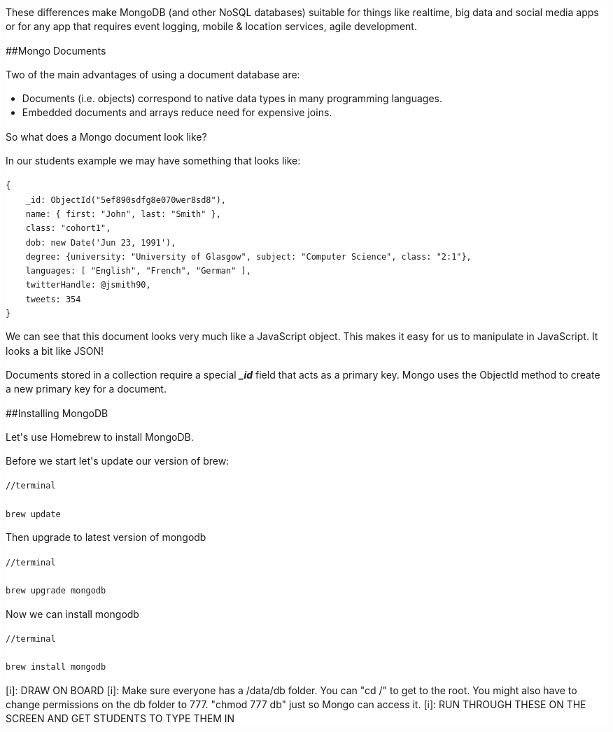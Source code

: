 These differences make MongoDB (and other NoSQL databases) suitable for things like realtime, big data and social media apps or for any app that requires event logging, mobile & location services, agile development.

##Mongo Documents

Two of the main advantages of using a document database are:

 - Documents (i.e. objects) correspond to native data types in many programming languages.
 - Embedded documents and arrays reduce need for expensive joins.

So what does a Mongo document look like?

In our students example we may have something that looks like:

```
{
    _id: ObjectId("5ef890sdfg8e070wer8sd8"),
    name: { first: "John", last: "Smith" },
    class: "cohort1",
    dob: new Date('Jun 23, 1991'),
    degree: {university: "University of Glasgow", subject: "Computer Science", class: "2:1"},
    languages: [ "English", "French", "German" ],
    twitterHandle: @jsmith90,
    tweets: 354
}
```

We can see that this document looks very much like a JavaScript object. This makes it easy for us to manipulate in JavaScript. It looks a bit like JSON!

Documents stored in a collection require a special ***_id*** field that acts as a primary key. Mongo uses the ObjectId method to create a new primary key for a document.

##Installing MongoDB

Let's use Homebrew to install MongoDB.

Before we start let's update our version of brew:

```
//terminal

brew update
```

Then upgrade to latest version of mongodb
```
//terminal

brew upgrade mongodb
```

Now we can install mongodb
```
//terminal

brew install mongodb
```


[i]: DRAW ON BOARD
[i]: Make sure everyone has a /data/db folder. You can "cd /" to get to the root. You might also have to change permissions on the db folder to 777. "chmod 777 db" just so Mongo can access it.
[i]: RUN THROUGH THESE ON THE SCREEN AND GET STUDENTS TO TYPE THEM IN